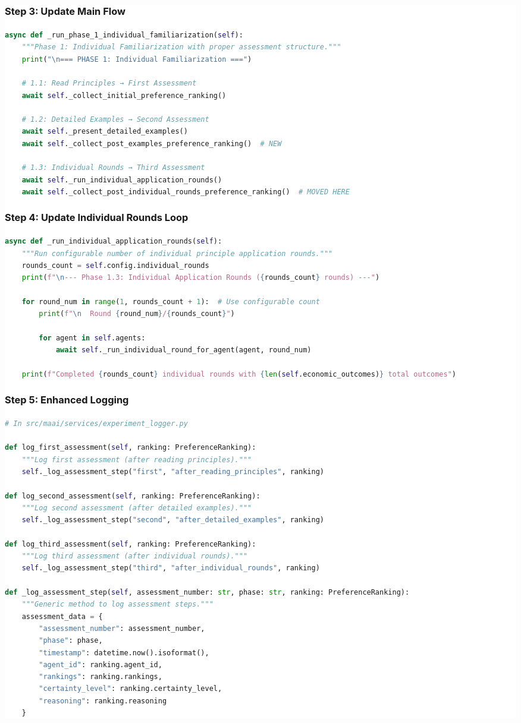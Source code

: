 ### Step 3: Update Main Flow

```python
async def _run_phase_1_individual_familiarization(self):
    """Phase 1: Individual Familiarization with proper assessment structure."""
    print("\n=== PHASE 1: Individual Familiarization ===")
    
    # 1.1: Read Principles → First Assessment
    await self._collect_initial_preference_ranking()
    
    # 1.2: Detailed Examples → Second Assessment  
    await self._present_detailed_examples()
    await self._collect_post_examples_preference_ranking()  # NEW
    
    # 1.3: Individual Rounds → Third Assessment
    await self._run_individual_application_rounds()
    await self._collect_post_individual_rounds_preference_ranking()  # MOVED HERE
```

### Step 4: Update Individual Rounds Loop

```python
async def _run_individual_application_rounds(self):
    """Run configurable number of individual principle application rounds."""
    rounds_count = self.config.individual_rounds
    print(f"\n--- Phase 1.3: Individual Application Rounds ({rounds_count} rounds) ---")
    
    for round_num in range(1, rounds_count + 1):  # Use configurable count
        print(f"\n  Round {round_num}/{rounds_count}")
        
        for agent in self.agents:
            await self._run_individual_round_for_agent(agent, round_num)
    
    print(f"Completed {rounds_count} individual rounds with {len(self.economic_outcomes)} total outcomes")
```

### Step 5: Enhanced Logging

```python
# In src/maai/services/experiment_logger.py

def log_first_assessment(self, ranking: PreferenceRanking):
    """Log first assessment (after reading principles)."""
    self._log_assessment_step("first", "after_reading_principles", ranking)

def log_second_assessment(self, ranking: PreferenceRanking):
    """Log second assessment (after detailed examples)."""
    self._log_assessment_step("second", "after_detailed_examples", ranking)

def log_third_assessment(self, ranking: PreferenceRanking):
    """Log third assessment (after individual rounds)."""
    self._log_assessment_step("third", "after_individual_rounds", ranking)

def _log_assessment_step(self, assessment_number: str, phase: str, ranking: PreferenceRanking):
    """Generic method to log assessment steps."""
    assessment_data = {
        "assessment_number": assessment_number,
        "phase": phase,
        "timestamp": datetime.now().isoformat(),
        "agent_id": ranking.agent_id,
        "rankings": ranking.rankings,
        "certainty_level": ranking.certainty_level,
        "reasoning": ranking.reasoning
    }
```
